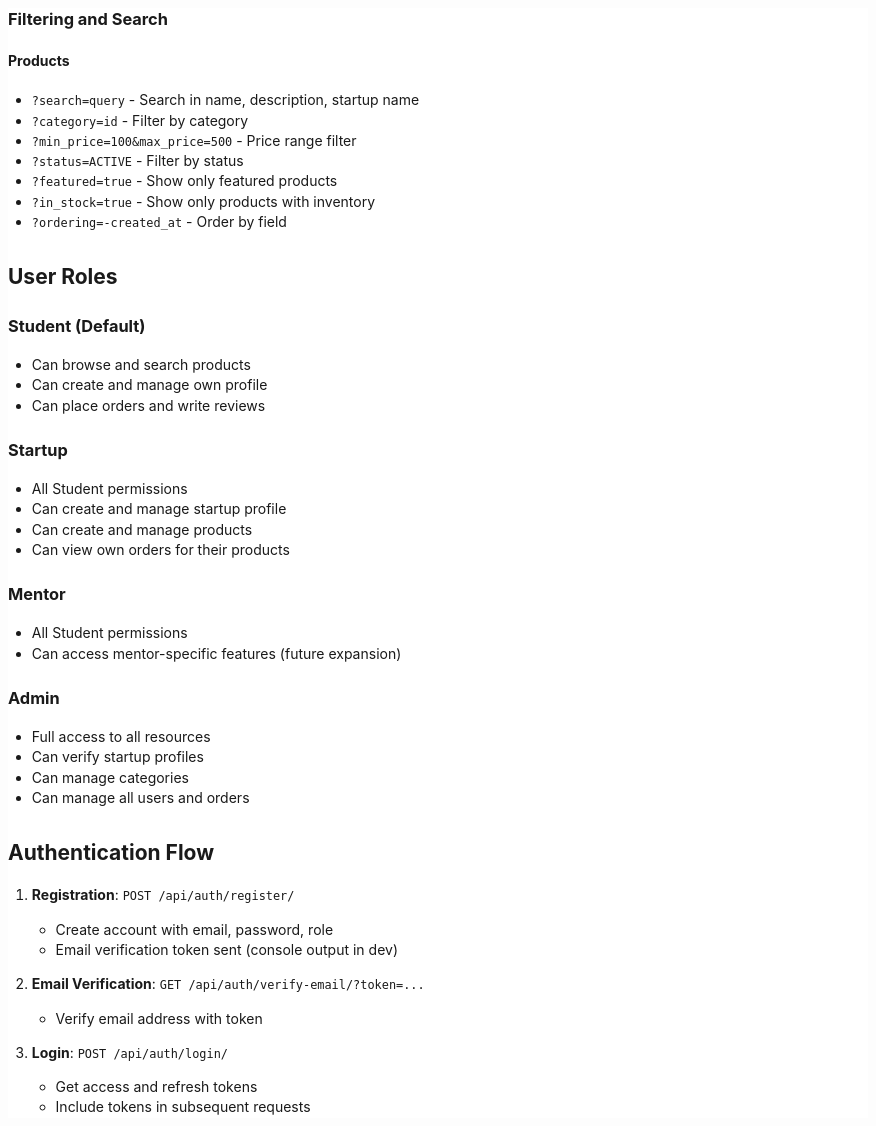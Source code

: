 ### Filtering and Search

#### Products

-   `?search=query` - Search in name, description, startup name
-   `?category=id` - Filter by category
-   `?min_price=100&max_price=500` - Price range filter
-   `?status=ACTIVE` - Filter by status
-   `?featured=true` - Show only featured products
-   `?in_stock=true` - Show only products with inventory
-   `?ordering=-created_at` - Order by field

## User Roles

### Student (Default)

-   Can browse and search products
-   Can create and manage own profile
-   Can place orders and write reviews

### Startup

-   All Student permissions
-   Can create and manage startup profile
-   Can create and manage products
-   Can view own orders for their products

### Mentor

-   All Student permissions
-   Can access mentor-specific features (future expansion)

### Admin

-   Full access to all resources
-   Can verify startup profiles
-   Can manage categories
-   Can manage all users and orders

## Authentication Flow

1. **Registration**: `POST /api/auth/register/`

    - Create account with email, password, role
    - Email verification token sent (console output in dev)

2. **Email Verification**: `GET /api/auth/verify-email/?token=...`

    - Verify email address with token

3. **Login**: `POST /api/auth/login/`

    - Get access and refresh tokens
    - Include tokens in subsequent requests
